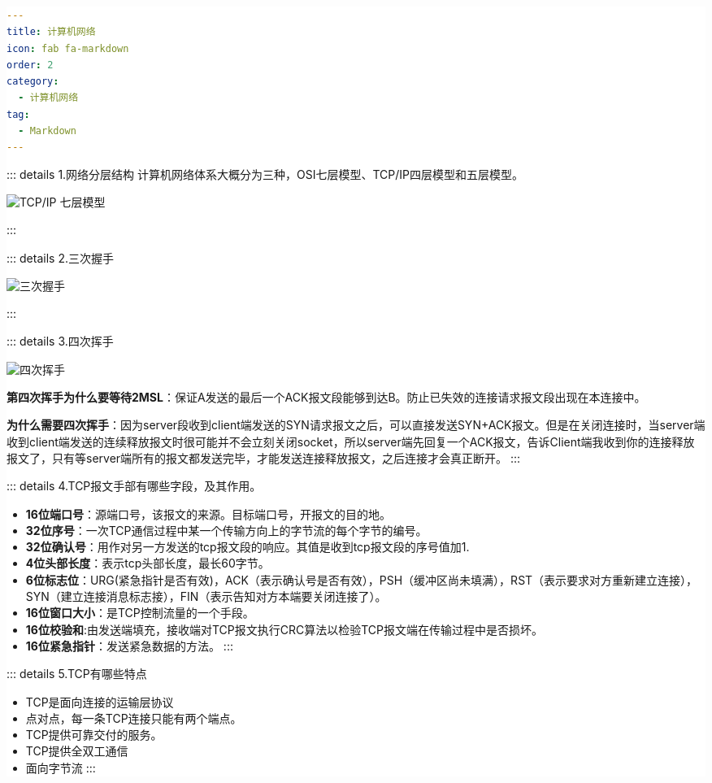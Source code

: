 ```yaml
---
title: 计算机网络
icon: fab fa-markdown
order: 2
category:
  - 计算机网络
tag:
  - Markdown
---
```


::: details 1.网络分层结构
计算机网络体系大概分为三种，OSI七层模型、TCP/IP四层模型和五层模型。

![TCP/IP 七层模型](https://xlw-blogs.oss-cn-beijing.aliyuncs.com/src/imageTCPIP.png)

:::

::: details 2.三次握手

![三次握手](https://xlw-blogs.oss-cn-beijing.aliyuncs.com/src/imagethree%20hand%20shaking.png)

:::

::: details 3.四次挥手

![四次挥手](https://xlw-blogs.oss-cn-beijing.aliyuncs.com/src/imagefour-way%20handshake.png)


**第四次挥手为什么要等待2MSL**：保证A发送的最后一个ACK报文段能够到达B。防止已失效的连接请求报文段出现在本连接中。

**为什么需要四次挥手**：因为server段收到client端发送的SYN请求报文之后，可以直接发送SYN+ACK报文。但是在关闭连接时，当server端收到client端发送的连续释放报文时很可能并不会立刻关闭socket，所以server端先回复一个ACK报文，告诉Client端我收到你的连接释放报文了，只有等server端所有的报文都发送完毕，才能发送连接释放报文，之后连接才会真正断开。
:::

::: details 4.TCP报文手部有哪些字段，及其作用。

- **16位端口号**：源端口号，该报文的来源。目标端口号，开报文的目的地。
- **32位序号**：一次TCP通信过程中某一个传输方向上的字节流的每个字节的编号。
- **32位确认号**：用作对另一方发送的tcp报文段的响应。其值是收到tcp报文段的序号值加1.
- **4位头部长度**：表示tcp头部长度，最长60字节。
- **6位标志位**：URG(紧急指针是否有效)，ACK（表示确认号是否有效），PSH（缓冲区尚未填满），RST（表示要求对方重新建立连接），SYN（建立连接消息标志接），FIN（表示告知对方本端要关闭连接了）。
- **16位窗口大小**：是TCP控制流量的一个手段。
- **16位校验和**:由发送端填充，接收端对TCP报文执行CRC算法以检验TCP报文端在传输过程中是否损坏。
- **16位紧急指针**：发送紧急数据的方法。
:::

::: details 5.TCP有哪些特点

- TCP是面向连接的运输层协议
- 点对点，每一条TCP连接只能有两个端点。
- TCP提供可靠交付的服务。
- TCP提供全双工通信
- 面向字节流
:::
